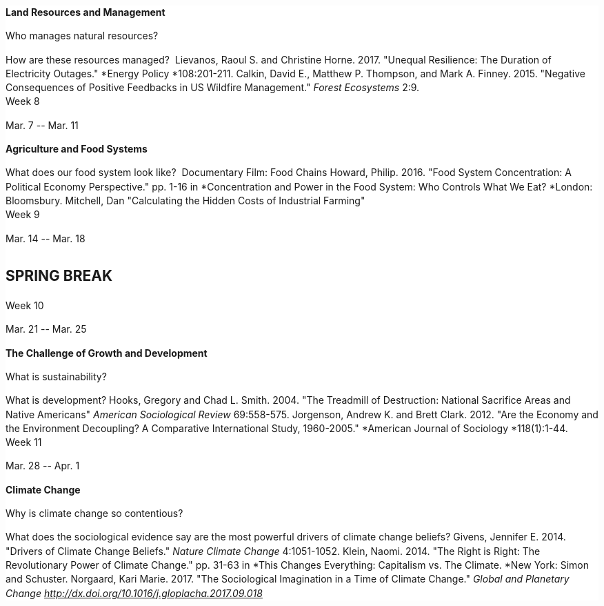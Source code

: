 
**Land Resources and Management**

Who manages natural resources?


How are these resources managed? 
Lievanos, Raoul S. and Christine Horne. 2017. "Unequal Resilience: The Duration of Electricity Outages." *Energy Policy *108:201-211. Calkin, David E., Matthew P. Thompson, and Mark A. Finney. 2015. "Negative Consequences of Positive Feedbacks in US Wildfire Management." *Forest Ecosystems* 2:9.      
Week 8 

Mar. 7 -- Mar. 11


**Agriculture and Food Systems**


What does our food system look like? 
Documentary Film: Food Chains Howard, Philip. 2016. "Food System Concentration: A Political Economy Perspective." pp. 1-16 in *Concentration and Power in the Food System: Who Controls What We Eat? *London: Bloomsbury. Mitchell, Dan "Calculating the Hidden Costs of Industrial Farming"     
Week 9

Mar. 14 -- Mar. 18
  

## **SPRING BREAK**


Week 10 

Mar. 21 -- Mar. 25


**The Challenge of Growth and Development**

What is sustainability? 


What is development?
Hooks, Gregory and Chad L. Smith. 2004. "The Treadmill of Destruction: National Sacrifice Areas and Native Americans" *American Sociological Review* 69:558-575. Jorgenson, Andrew K. and Brett Clark. 2012. "Are the Economy and the Environment Decoupling? A Comparative International Study, 1960-2005." *American Journal of Sociology *118\(1\):1-44.     
Week 11

Mar. 28 -- Apr. 1


**Climate Change** 

Why is climate change so contentious?


What does the sociological evidence say are the most powerful drivers of climate change beliefs?
Givens, Jennifer E. 2014. "Drivers of Climate Change Beliefs." *Nature Climate Change* 4:1051-1052. Klein, Naomi. 2014. "The Right is Right: The Revolutionary Power of Climate Change." pp. 31-63 in *This Changes Everything: Capitalism vs. The Climate. *New York: Simon and Schuster. Norgaard, Kari Marie. 2017. "The Sociological Imagination in a Time of Climate Change." *Global and Planetary Change http://dx.doi.org/10.1016/j.gloplacha.2017.09.018*     
